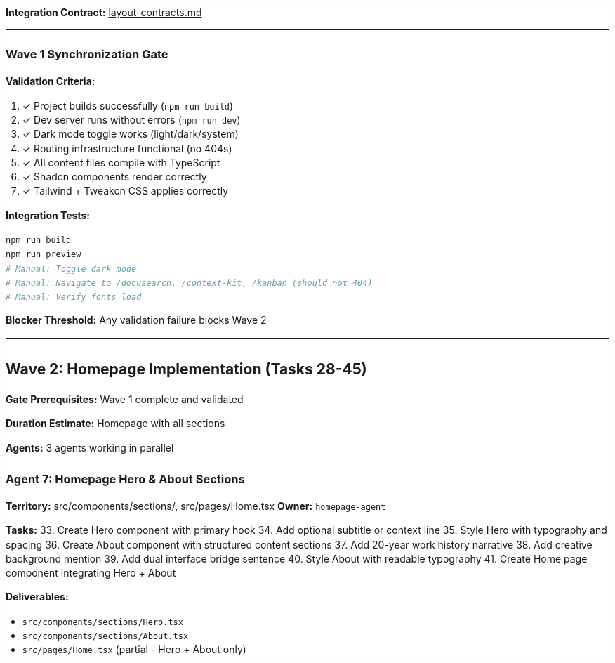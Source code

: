 **Integration Contract:** [layout-contracts.md](./integration-contracts/layout-contracts.md)

---

### Wave 1 Synchronization Gate

**Validation Criteria:**
1. ✓ Project builds successfully (`npm run build`)
2. ✓ Dev server runs without errors (`npm run dev`)
3. ✓ Dark mode toggle works (light/dark/system)
4. ✓ Routing infrastructure functional (no 404s)
5. ✓ All content files compile with TypeScript
6. ✓ Shadcn components render correctly
7. ✓ Tailwind + Tweakcn CSS applies correctly

**Integration Tests:**
```bash
npm run build
npm run preview
# Manual: Toggle dark mode
# Manual: Navigate to /docusearch, /context-kit, /kanban (should not 404)
# Manual: Verify fonts load
```

**Blocker Threshold:** Any validation failure blocks Wave 2

---

## Wave 2: Homepage Implementation (Tasks 28-45)

**Gate Prerequisites:** Wave 1 complete and validated

**Duration Estimate:** Homepage with all sections

**Agents:** 3 agents working in parallel

### Agent 7: Homepage Hero & About Sections
**Territory:** src/components/sections/, src/pages/Home.tsx
**Owner:** `homepage-agent`

**Tasks:**
33. Create Hero component with primary hook
34. Add optional subtitle or context line
35. Style Hero with typography and spacing
36. Create About component with structured content sections
37. Add 20-year work history narrative
38. Add creative background mention
39. Add dual interface bridge sentence
40. Style About with readable typography
41. Create Home page component integrating Hero + About

**Deliverables:**
- `src/components/sections/Hero.tsx`
- `src/components/sections/About.tsx`
- `src/pages/Home.tsx` (partial - Hero + About only)
